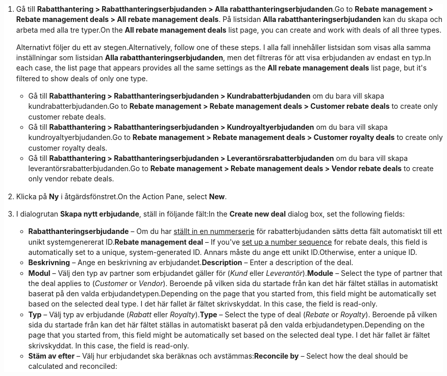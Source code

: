 1. <span data-ttu-id="e1ecd-112">Gå till **Rabatthantering \> Rabatthanteringserbjudanden \> Alla rabatthanteringserbjudanden**.</span><span class="sxs-lookup"><span data-stu-id="e1ecd-112">Go to **Rebate management \> Rebate management deals \> All rebate management deals**.</span></span> <span data-ttu-id="e1ecd-113">På listsidan **Alla rabatthanteringserbjudanden** kan du skapa och arbeta med alla tre typer.</span><span class="sxs-lookup"><span data-stu-id="e1ecd-113">On the **All rebate management deals** list page, you can create and work with deals of all three types.</span></span>

    <span data-ttu-id="e1ecd-114">Alternativt följer du ett av stegen.</span><span class="sxs-lookup"><span data-stu-id="e1ecd-114">Alternatively, follow one of these steps.</span></span> <span data-ttu-id="e1ecd-115">I alla fall innehåller listsidan som visas alla samma inställningar som listsidan **Alla rabatthanteringserbjudanden**, men det filtreras för att visa erbjudanden av endast en typ.</span><span class="sxs-lookup"><span data-stu-id="e1ecd-115">In each case, the list page that appears provides all the same settings as the **All rebate management deals** list page, but it's filtered to show deals of only one type.</span></span>

    - <span data-ttu-id="e1ecd-116">Gå till **Rabatthantering \> Rabatthanteringserbjudanden \> Kundrabatterbjudanden** om du bara vill skapa kundrabatterbjudanden.</span><span class="sxs-lookup"><span data-stu-id="e1ecd-116">Go to **Rebate management \> Rebate management deals \> Customer rebate deals** to create only customer rebate deals.</span></span>
    - <span data-ttu-id="e1ecd-117">Gå till **Rabatthantering \> Rabatthanteringserbjudanden \> Kundroyaltyerbjudanden** om du bara vill skapa kundroyaltyerbjudanden.</span><span class="sxs-lookup"><span data-stu-id="e1ecd-117">Go to **Rebate management \> Rebate management deals \> Customer royalty deals** to create only customer royalty deals.</span></span>
    - <span data-ttu-id="e1ecd-118">Gå till **Rabatthantering \> Rabatthanteringserbjudanden \> Leverantörsrabatterbjudanden** om du bara vill skapa leverantörsrabatterbjudanden.</span><span class="sxs-lookup"><span data-stu-id="e1ecd-118">Go to **Rebate management \> Rebate management deals \> Vendor rebate deals** to create only vendor rebate deals.</span></span>

1. <span data-ttu-id="e1ecd-119">Klicka på **Ny** i åtgärdsfönstret.</span><span class="sxs-lookup"><span data-stu-id="e1ecd-119">On the Action Pane, select **New**.</span></span>
1. <span data-ttu-id="e1ecd-120">I dialogrutan **Skapa nytt erbjudande**, ställ in följande fält:</span><span class="sxs-lookup"><span data-stu-id="e1ecd-120">In the **Create new deal** dialog box, set the following fields:</span></span>

    - <span data-ttu-id="e1ecd-121">**Rabatthanteringserbjudande** – Om du har [ställt in en nummerserie](rebate-management-parameters.md) för rabatterbjudanden sätts detta fält automatiskt till ett unikt systemgenererat ID.</span><span class="sxs-lookup"><span data-stu-id="e1ecd-121">**Rebate management deal** – If you've [set up a number sequence](rebate-management-parameters.md) for rebate deals, this field is automatically set to a unique, system-generated ID.</span></span> <span data-ttu-id="e1ecd-122">Annars måste du ange ett unikt ID.</span><span class="sxs-lookup"><span data-stu-id="e1ecd-122">Otherwise, enter a unique ID.</span></span>
    - <span data-ttu-id="e1ecd-123">**Beskrivning** – Ange en beskrivning av erbjudandet.</span><span class="sxs-lookup"><span data-stu-id="e1ecd-123">**Description** – Enter a description of the deal.</span></span>
    - <span data-ttu-id="e1ecd-124">**Modul** – Välj den typ av partner som erbjudandet gäller för (*Kund* eller *Leverantör*).</span><span class="sxs-lookup"><span data-stu-id="e1ecd-124">**Module** – Select the type of partner that the deal applies to (*Customer* or *Vendor*).</span></span> <span data-ttu-id="e1ecd-125">Beroende på vilken sida du startade från kan det här fältet ställas in automatiskt baserat på den valda erbjudandetypen.</span><span class="sxs-lookup"><span data-stu-id="e1ecd-125">Depending on the page that you started from, this field might be automatically set based on the selected deal type.</span></span> <span data-ttu-id="e1ecd-126">I det här fallet är fältet skrivskyddat. </span><span class="sxs-lookup"><span data-stu-id="e1ecd-126">In this case, the field is read-only.</span></span>
    - <span data-ttu-id="e1ecd-127">**Typ** – Välj typ av erbjudande (*Rabatt* eller *Royalty*).</span><span class="sxs-lookup"><span data-stu-id="e1ecd-127">**Type** – Select the type of deal (*Rebate* or *Royalty*).</span></span> <span data-ttu-id="e1ecd-128">Beroende på vilken sida du startade från kan det här fältet ställas in automatiskt baserat på den valda erbjudandetypen.</span><span class="sxs-lookup"><span data-stu-id="e1ecd-128">Depending on the page that you started from, this field might be automatically set based on the selected deal type.</span></span> <span data-ttu-id="e1ecd-129">I det här fallet är fältet skrivskyddat. </span><span class="sxs-lookup"><span data-stu-id="e1ecd-129">In this case, the field is read-only.</span></span>
    - <span data-ttu-id="e1ecd-130">**Stäm av efter** – Välj hur erbjudandet ska beräknas och avstämmas:</span><span class="sxs-lookup"><span data-stu-id="e1ecd-130">**Reconcile by** – Select how the deal should be calculated and reconciled:</span></span>
